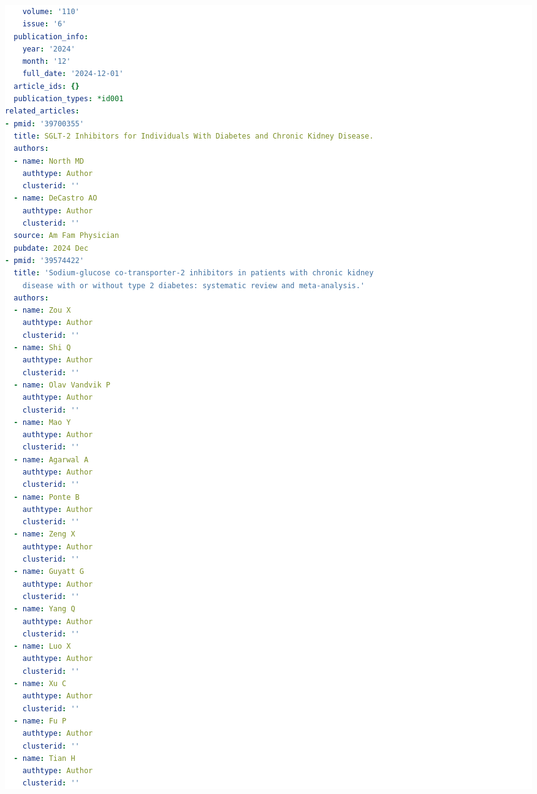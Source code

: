 ```yaml
    volume: '110'
    issue: '6'
  publication_info:
    year: '2024'
    month: '12'
    full_date: '2024-12-01'
  article_ids: {}
  publication_types: *id001
related_articles:
- pmid: '39700355'
  title: SGLT-2 Inhibitors for Individuals With Diabetes and Chronic Kidney Disease.
  authors:
  - name: North MD
    authtype: Author
    clusterid: ''
  - name: DeCastro AO
    authtype: Author
    clusterid: ''
  source: Am Fam Physician
  pubdate: 2024 Dec
- pmid: '39574422'
  title: 'Sodium-glucose co-transporter-2 inhibitors in patients with chronic kidney
    disease with or without type 2 diabetes: systematic review and meta-analysis.'
  authors:
  - name: Zou X
    authtype: Author
    clusterid: ''
  - name: Shi Q
    authtype: Author
    clusterid: ''
  - name: Olav Vandvik P
    authtype: Author
    clusterid: ''
  - name: Mao Y
    authtype: Author
    clusterid: ''
  - name: Agarwal A
    authtype: Author
    clusterid: ''
  - name: Ponte B
    authtype: Author
    clusterid: ''
  - name: Zeng X
    authtype: Author
    clusterid: ''
  - name: Guyatt G
    authtype: Author
    clusterid: ''
  - name: Yang Q
    authtype: Author
    clusterid: ''
  - name: Luo X
    authtype: Author
    clusterid: ''
  - name: Xu C
    authtype: Author
    clusterid: ''
  - name: Fu P
    authtype: Author
    clusterid: ''
  - name: Tian H
    authtype: Author
    clusterid: ''
```